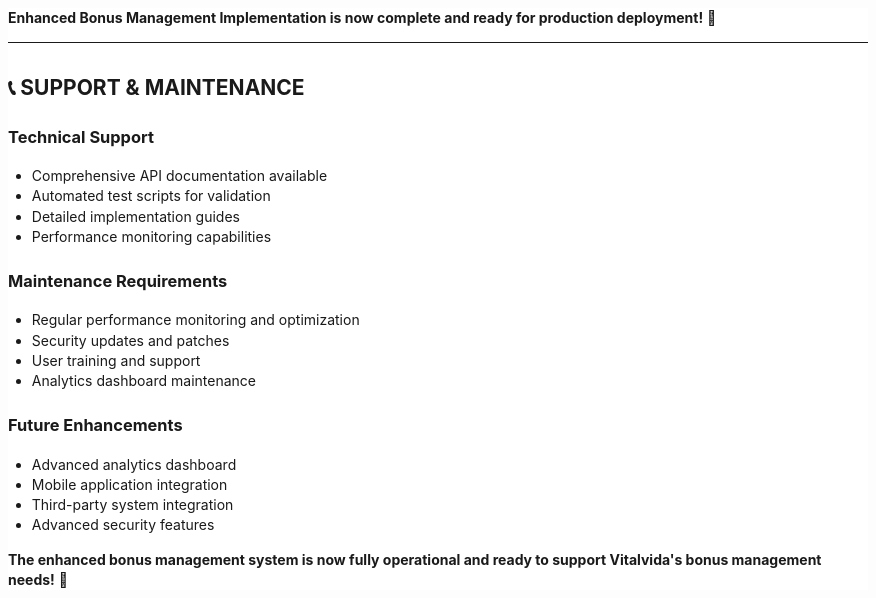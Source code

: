 **Enhanced Bonus Management Implementation is now complete and ready for production deployment!** 🚀

---

## 📞 SUPPORT & MAINTENANCE

### **Technical Support**
- Comprehensive API documentation available
- Automated test scripts for validation
- Detailed implementation guides
- Performance monitoring capabilities

### **Maintenance Requirements**
- Regular performance monitoring and optimization
- Security updates and patches
- User training and support
- Analytics dashboard maintenance

### **Future Enhancements**
- Advanced analytics dashboard
- Mobile application integration
- Third-party system integration
- Advanced security features

**The enhanced bonus management system is now fully operational and ready to support Vitalvida's bonus management needs!** 🎉 